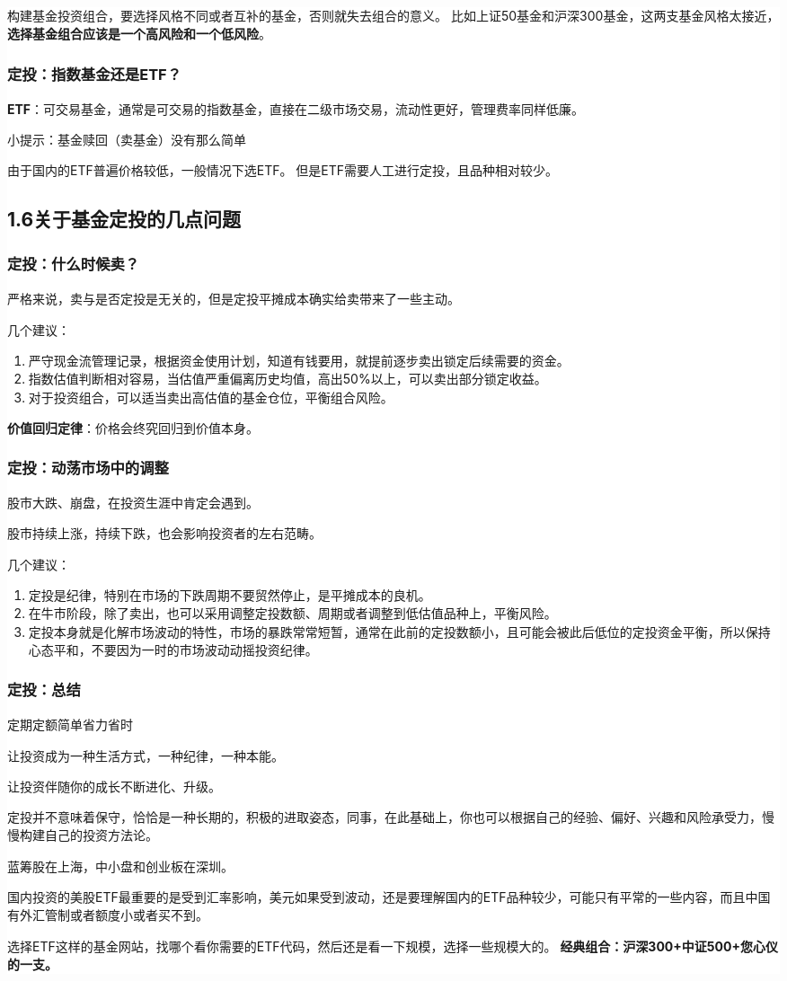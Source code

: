 构建基金投资组合，要选择风格不同或者互补的基金，否则就失去组合的意义。
比如上证50基金和沪深300基金，这两支基金风格太接近，**选择基金组合应该是一个高风险和一个低风险**。

### 定投：指数基金还是ETF？

**ETF**：可交易基金，通常是可交易的指数基金，直接在二级市场交易，流动性更好，管理费率同样低廉。


小提示：基金赎回（卖基金）没有那么简单


由于国内的ETF普遍价格较低，一般情况下选ETF。
但是ETF需要人工进行定投，且品种相对较少。

## 1.6关于基金定投的几点问题

### 定投：什么时候卖？

严格来说，卖与是否定投是无关的，但是定投平摊成本确实给卖带来了一些主动。

几个建议：

1. 严守现金流管理记录，根据资金使用计划，知道有钱要用，就提前逐步卖出锁定后续需要的资金。
2. 指数估值判断相对容易，当估值严重偏离历史均值，高出50%以上，可以卖出部分锁定收益。
3. 对于投资组合，可以适当卖出高估值的基金仓位，平衡组合风险。

**价值回归定律**：价格会终究回归到价值本身。

### 定投：动荡市场中的调整

股市大跌、崩盘，在投资生涯中肯定会遇到。

股市持续上涨，持续下跌，也会影响投资者的左右范畴。

几个建议：

1. 定投是纪律，特别在市场的下跌周期不要贸然停止，是平摊成本的良机。
2. 在牛市阶段，除了卖出，也可以采用调整定投数额、周期或者调整到低估值品种上，平衡风险。
3. 定投本身就是化解市场波动的特性，市场的暴跌常常短暂，通常在此前的定投数额小，且可能会被此后低位的定投资金平衡，所以保持心态平和，不要因为一时的市场波动动摇投资纪律。

### 定投：总结

定期定额简单省力省时

让投资成为一种生活方式，一种纪律，一种本能。

让投资伴随你的成长不断进化、升级。

定投并不意味着保守，恰恰是一种长期的，积极的进取姿态，同事，在此基础上，你也可以根据自己的经验、偏好、兴趣和风险承受力，慢慢构建自己的投资方法论。



蓝筹股在上海，中小盘和创业板在深圳。

国内投资的美股ETF最重要的是受到汇率影响，美元如果受到波动，还是要理解国内的ETF品种较少，可能只有平常的一些内容，而且中国有外汇管制或者额度小或者买不到。



选择ETF这样的基金网站，找哪个看你需要的ETF代码，然后还是看一下规模，选择一些规模大的。
**经典组合：沪深300+中证500+您心仪的一支。**
